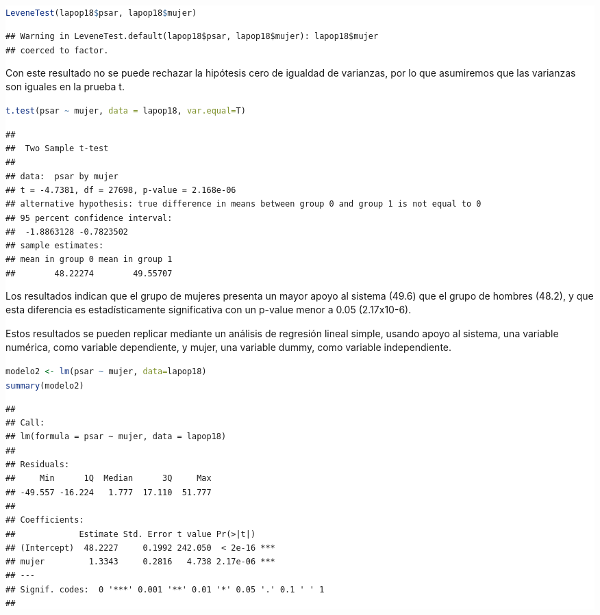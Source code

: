 ```r
LeveneTest(lapop18$psar, lapop18$mujer)
```

```
## Warning in LeveneTest.default(lapop18$psar, lapop18$mujer): lapop18$mujer
## coerced to factor.
```

<div data-pagedtable="false">
  <script data-pagedtable-source type="application/json">
{"columns":[{"label":[""],"name":["_rn_"],"type":[""],"align":["left"]},{"label":["Df"],"name":[1],"type":["int"],"align":["right"]},{"label":["F value"],"name":[2],"type":["dbl"],"align":["right"]},{"label":["Pr(>F)"],"name":[3],"type":["dbl"],"align":["right"]}],"data":[{"1":"1","2":"0.001510476","3":"0.9689984","_rn_":"group"},{"1":"27698","2":"NA","3":"NA","_rn_":""}],"options":{"columns":{"min":{},"max":[10]},"rows":{"min":[10],"max":[10]},"pages":{}}}
  </script>
</div>

Con este resultado no se puede rechazar la hipótesis cero de igualdad de varianzas, por lo que asumiremos que las varianzas son iguales en la prueba t.


```r
t.test(psar ~ mujer, data = lapop18, var.equal=T)
```

```
## 
## 	Two Sample t-test
## 
## data:  psar by mujer
## t = -4.7381, df = 27698, p-value = 2.168e-06
## alternative hypothesis: true difference in means between group 0 and group 1 is not equal to 0
## 95 percent confidence interval:
##  -1.8863128 -0.7823502
## sample estimates:
## mean in group 0 mean in group 1 
##        48.22274        49.55707
```

Los resultados indican que el grupo de mujeres presenta un mayor apoyo al sistema (49.6) que el grupo de hombres (48.2), y que esta diferencia es estadísticamente significativa con un p-value menor a 0.05 (2.17x10-6).

Estos resultados se pueden replicar mediante un análisis de regresión lineal simple, usando apoyo al sistema, una variable numérica, como variable dependiente, y mujer, una variable dummy, como variable independiente.


```r
modelo2 <- lm(psar ~ mujer, data=lapop18)
summary(modelo2)
```

```
## 
## Call:
## lm(formula = psar ~ mujer, data = lapop18)
## 
## Residuals:
##     Min      1Q  Median      3Q     Max 
## -49.557 -16.224   1.777  17.110  51.777 
## 
## Coefficients:
##             Estimate Std. Error t value Pr(>|t|)    
## (Intercept)  48.2227     0.1992 242.050  < 2e-16 ***
## mujer         1.3343     0.2816   4.738 2.17e-06 ***
## ---
## Signif. codes:  0 '***' 0.001 '**' 0.01 '*' 0.05 '.' 0.1 ' ' 1
## 
```